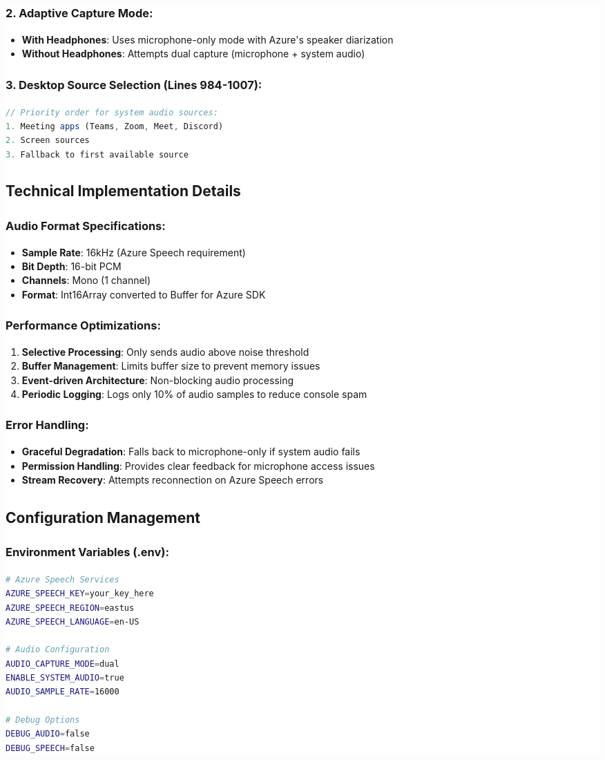 ### 2. Adaptive Capture Mode:
- **With Headphones**: Uses microphone-only mode with Azure's speaker diarization
- **Without Headphones**: Attempts dual capture (microphone + system audio)

### 3. Desktop Source Selection (Lines 984-1007):
```javascript
// Priority order for system audio sources:
1. Meeting apps (Teams, Zoom, Meet, Discord)
2. Screen sources
3. Fallback to first available source
```

## Technical Implementation Details

### Audio Format Specifications:
- **Sample Rate**: 16kHz (Azure Speech requirement)
- **Bit Depth**: 16-bit PCM
- **Channels**: Mono (1 channel)
- **Format**: Int16Array converted to Buffer for Azure SDK

### Performance Optimizations:
1. **Selective Processing**: Only sends audio above noise threshold
2. **Buffer Management**: Limits buffer size to prevent memory issues
3. **Event-driven Architecture**: Non-blocking audio processing
4. **Periodic Logging**: Logs only 10% of audio samples to reduce console spam

### Error Handling:
- **Graceful Degradation**: Falls back to microphone-only if system audio fails
- **Permission Handling**: Provides clear feedback for microphone access issues
- **Stream Recovery**: Attempts reconnection on Azure Speech errors

## Configuration Management

### Environment Variables (.env):
```bash
# Azure Speech Services
AZURE_SPEECH_KEY=your_key_here
AZURE_SPEECH_REGION=eastus
AZURE_SPEECH_LANGUAGE=en-US

# Audio Configuration
AUDIO_CAPTURE_MODE=dual
ENABLE_SYSTEM_AUDIO=true
AUDIO_SAMPLE_RATE=16000

# Debug Options
DEBUG_AUDIO=false
DEBUG_SPEECH=false
```
